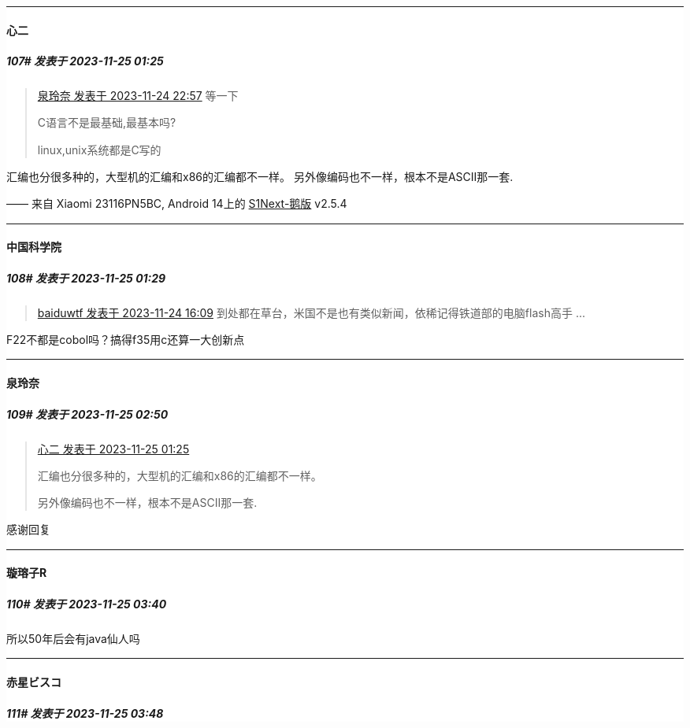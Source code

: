 
*****

####  心二  
##### 107#       发表于 2023-11-25 01:25

<blockquote><a href="httphttps://bbs.saraba1st.com/2b/forum.php?mod=redirect&amp;goto=findpost&amp;pid=63132695&amp;ptid=2161811" target="_blank">泉玲奈 发表于 2023-11-24 22:57</a>
等一下

C语言不是最基础,最基本吗?

linux,unix系统都是C写的</blockquote>
汇编也分很多种的，大型机的汇编和x86的汇编都不一样。
另外像编码也不一样，根本不是ASCII那一套.

—— 来自 Xiaomi 23116PN5BC, Android 14上的 [S1Next-鹅版](https://github.com/ykrank/S1-Next/releases) v2.5.4

*****

####  中国科学院  
##### 108#       发表于 2023-11-25 01:29

<blockquote><a href="httphttps://bbs.saraba1st.com/2b/forum.php?mod=redirect&amp;goto=findpost&amp;pid=63129280&amp;ptid=2161811" target="_blank">baiduwtf 发表于 2023-11-24 16:09</a>
到处都在草台，米国不是也有类似新闻，依稀记得铁道部的电脑flash高手 ...</blockquote>
F22不都是cobol吗？搞得f35用c还算一大创新点


*****

####  泉玲奈  
##### 109#       发表于 2023-11-25 02:50

<blockquote><a href="httphttps://bbs.saraba1st.com/2b/forum.php?mod=redirect&amp;goto=findpost&amp;pid=63133478&amp;ptid=2161811" target="_blank">心二 发表于 2023-11-25 01:25</a>

汇编也分很多种的，大型机的汇编和x86的汇编都不一样。

另外像编码也不一样，根本不是ASCII那一套.</blockquote>
感谢回复


*****

####  璇瑢子R  
##### 110#       发表于 2023-11-25 03:40

所以50年后会有java仙人吗


*****

####  赤星ビスコ  
##### 111#       发表于 2023-11-25 03:48

